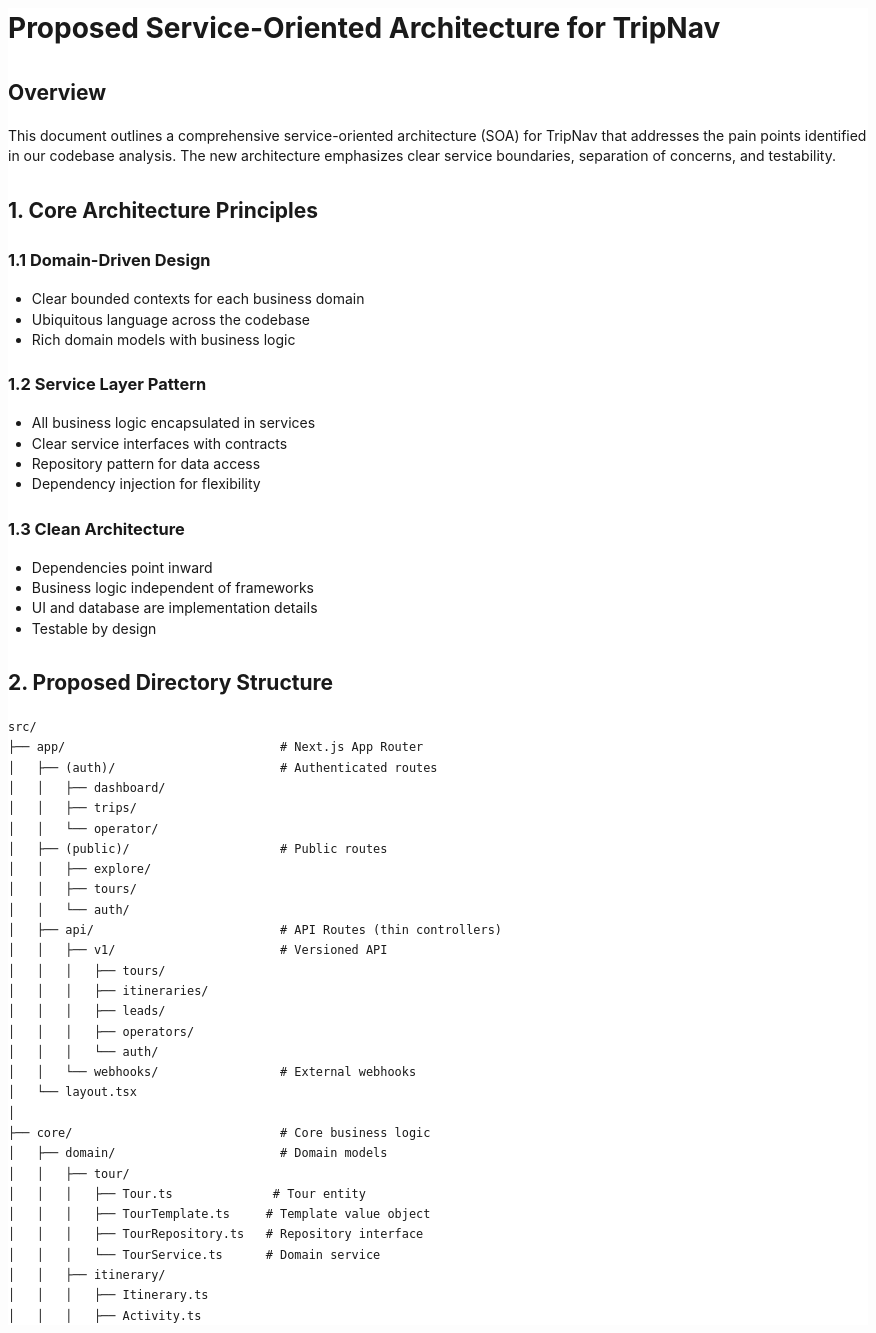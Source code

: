 # Proposed Service-Oriented Architecture for TripNav

## Overview

This document outlines a comprehensive service-oriented architecture (SOA) for TripNav that addresses the pain points identified in our codebase analysis. The new architecture emphasizes clear service boundaries, separation of concerns, and testability.

## 1. Core Architecture Principles

### 1.1 Domain-Driven Design
- Clear bounded contexts for each business domain
- Ubiquitous language across the codebase
- Rich domain models with business logic

### 1.2 Service Layer Pattern
- All business logic encapsulated in services
- Clear service interfaces with contracts
- Repository pattern for data access
- Dependency injection for flexibility

### 1.3 Clean Architecture
- Dependencies point inward
- Business logic independent of frameworks
- UI and database are implementation details
- Testable by design

## 2. Proposed Directory Structure

```
src/
├── app/                              # Next.js App Router
│   ├── (auth)/                       # Authenticated routes
│   │   ├── dashboard/
│   │   ├── trips/
│   │   └── operator/
│   ├── (public)/                     # Public routes
│   │   ├── explore/
│   │   ├── tours/
│   │   └── auth/
│   ├── api/                          # API Routes (thin controllers)
│   │   ├── v1/                       # Versioned API
│   │   │   ├── tours/
│   │   │   ├── itineraries/
│   │   │   ├── leads/
│   │   │   ├── operators/
│   │   │   └── auth/
│   │   └── webhooks/                 # External webhooks
│   └── layout.tsx
│
├── core/                             # Core business logic
│   ├── domain/                       # Domain models
│   │   ├── tour/
│   │   │   ├── Tour.ts              # Tour entity
│   │   │   ├── TourTemplate.ts     # Template value object
│   │   │   ├── TourRepository.ts   # Repository interface
│   │   │   └── TourService.ts      # Domain service
│   │   ├── itinerary/
│   │   │   ├── Itinerary.ts
│   │   │   ├── Activity.ts
```